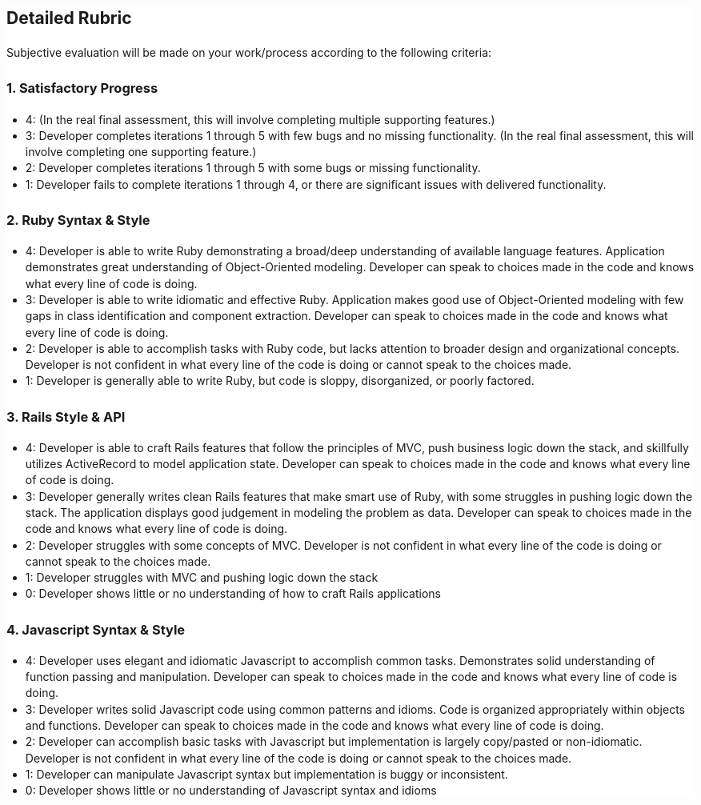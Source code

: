 ## Detailed Rubric

Subjective evaluation will be made on your work/process according to the following criteria:

### 1. Satisfactory Progress

* 4: (In the real final assessment, this will involve completing multiple supporting features.)
* 3: Developer completes iterations 1 through 5 with few bugs and no missing functionality. (In the real final assessment, this will involve completing one supporting feature.)
* 2: Developer completes iterations 1 through 5 with some bugs or missing functionality.
* 1: Developer fails to complete iterations 1 through 4, or there are significant issues with delivered functionality.

### 2. Ruby Syntax & Style

* 4: Developer is able to write Ruby demonstrating a broad/deep understanding of available language features. Application demonstrates great understanding of Object-Oriented modeling. Developer can speak to choices made in the code and knows what every line of code is doing.
* 3: Developer is able to write idiomatic and effective Ruby. Application makes good use of Object-Oriented modeling with few gaps in class identification and component extraction. Developer can speak to choices made in the code and knows what every line of code is doing.
* 2: Developer is able to accomplish tasks with Ruby code, but lacks attention to broader design and organizational concepts. Developer is not confident in what every line of the code is doing or cannot speak to the choices made.
* 1: Developer is generally able to write Ruby, but code is sloppy, disorganized, or poorly factored.

### 3. Rails Style & API

* 4: Developer is able to craft Rails features that follow the principles of MVC, push business logic down the stack, and skillfully utilizes ActiveRecord to model application state. Developer can speak to choices made in the code and knows what every line of code is doing.
* 3: Developer generally writes clean Rails features that make smart use of Ruby, with some struggles in pushing logic down the stack. The application displays good judgement in modeling the problem as data. Developer can speak to choices made in the code and knows what every line of code is doing.
* 2: Developer struggles with some concepts of MVC.  Developer is not confident in what every line of the code is doing or cannot speak to the choices made.
* 1: Developer struggles with MVC and pushing logic down the stack
* 0: Developer shows little or no understanding of how to craft Rails applications

### 4. Javascript Syntax & Style

* 4: Developer uses elegant and idiomatic Javascript to accomplish common tasks. Demonstrates solid understanding of function passing and manipulation. Developer can speak to choices made in the code and knows what every line of code is doing.
* 3: Developer writes solid Javascript code using common patterns and idioms. Code is organized appropriately within objects and functions. Developer can speak to choices made in the code and knows what every line of code is doing.
* 2: Developer can accomplish basic tasks with Javascript but implementation is largely copy/pasted or non-idiomatic. Developer is not confident in what every line of the code is doing or cannot speak to the choices made.
* 1: Developer can manipulate Javascript syntax but implementation is buggy or inconsistent.
* 0: Developer shows little or no understanding of Javascript syntax and idioms
